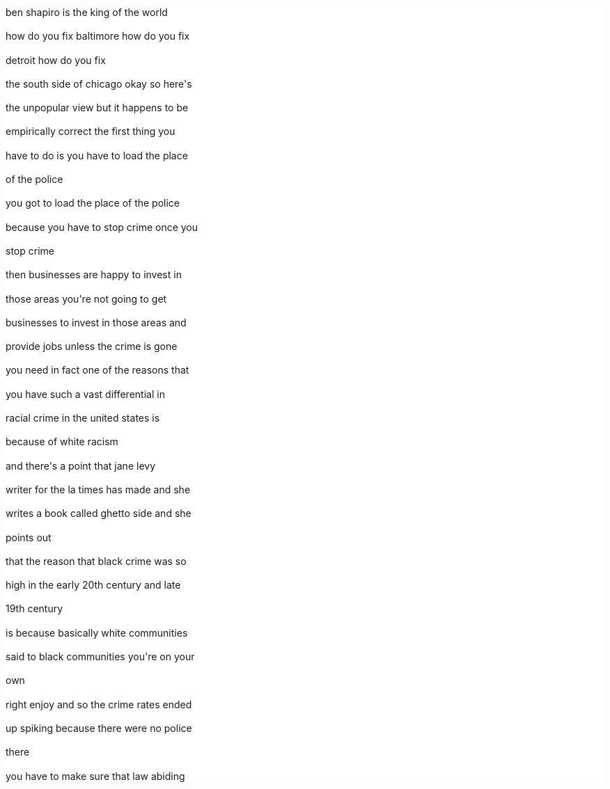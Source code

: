 ben shapiro is the king of the world

how do you fix baltimore how do you fix

detroit how do you fix

the south side of chicago okay so here's

the unpopular view but it happens to be

empirically correct the first thing you

have to do is you have to load the place

of the police

you got to load the place of the police

because you have to stop crime once you

stop crime

then businesses are happy to invest in

those areas you're not going to get

businesses to invest in those areas and

provide jobs unless the crime is gone

you need in fact one of the reasons that

you have such a vast differential in

racial crime in the united states is

because of white racism

and there's a point that jane levy

writer for the la times has made and she

writes a book called ghetto side and she

points out

that the reason that black crime was so

high in the early 20th century and late

19th century

is because basically white communities

said to black communities you're on your

own

right enjoy and so the crime rates ended

up spiking because there were no police

there

you have to make sure that law abiding
